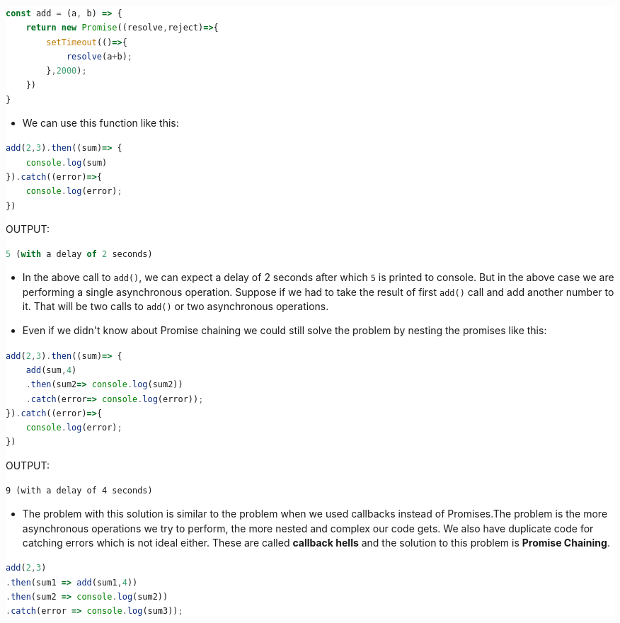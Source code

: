 ```javascript
const add = (a, b) => {
    return new Promise((resolve,reject)=>{
        setTimeout(()=>{
            resolve(a+b);
        },2000);
    })
}
```
* We can use this function like this:
```javascript
add(2,3).then((sum)=> {
    console.log(sum)
}).catch((error)=>{
    console.log(error);
})
```
OUTPUT:
```javascript
5 (with a delay of 2 seconds)
```

* In the above call to ```add()```, we can expect a delay of 2 seconds after which ```5``` is printed to console. But in the above case we are performing a single asynchronous operation. Suppose if we had to take the result of first ```add()``` call and add another number to it. That will be two calls to ```add()``` or two asynchronous operations.

* Even if we didn't know about Promise chaining we could still solve the problem by nesting the promises like this: 

```javascript
add(2,3).then((sum)=> {
    add(sum,4)
    .then(sum2=> console.log(sum2))
    .catch(error=> console.log(error));
}).catch((error)=>{
    console.log(error);
})
```
OUTPUT:
```
9 (with a delay of 4 seconds)
```

* The problem with this solution is similar to the problem when we used callbacks instead of Promises.The problem is the more asynchronous operations we try to perform, the more nested and complex our code gets. We also have duplicate code for catching errors which is not ideal either. These are called **callback hells** and the solution to this problem is **Promise Chaining**. 

```javascript
add(2,3)
.then(sum1 => add(sum1,4))
.then(sum2 => console.log(sum2))
.catch(error => console.log(sum3));
```

